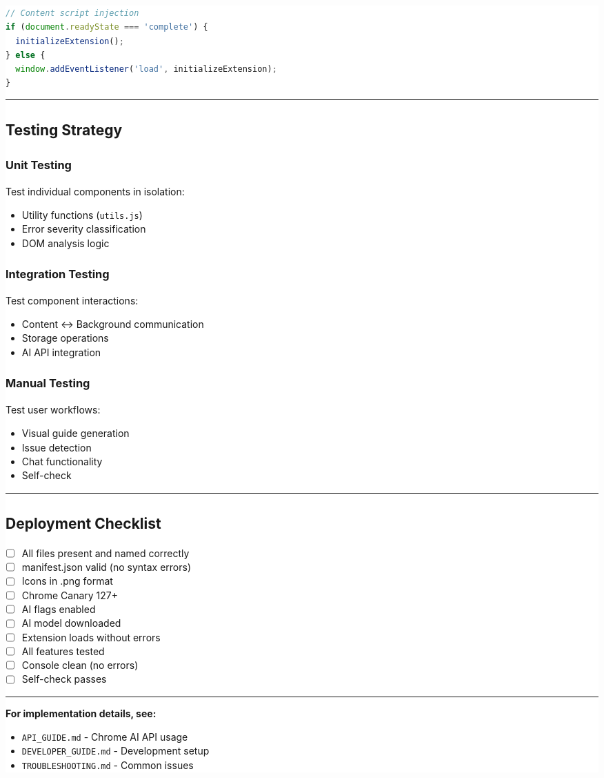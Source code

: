 ```javascript
// Content script injection
if (document.readyState === 'complete') {
  initializeExtension();
} else {
  window.addEventListener('load', initializeExtension);
}
```

---

## Testing Strategy

### Unit Testing

Test individual components in isolation:
- Utility functions (`utils.js`)
- Error severity classification
- DOM analysis logic

### Integration Testing

Test component interactions:
- Content ↔ Background communication
- Storage operations
- AI API integration

### Manual Testing

Test user workflows:
- Visual guide generation
- Issue detection
- Chat functionality
- Self-check

---

## Deployment Checklist

- [ ] All files present and named correctly
- [ ] manifest.json valid (no syntax errors)
- [ ] Icons in .png format
- [ ] Chrome Canary 127+
- [ ] AI flags enabled
- [ ] AI model downloaded
- [ ] Extension loads without errors
- [ ] All features tested
- [ ] Console clean (no errors)
- [ ] Self-check passes

---

**For implementation details, see:**
- `API_GUIDE.md` - Chrome AI API usage
- `DEVELOPER_GUIDE.md` - Development setup
- `TROUBLESHOOTING.md` - Common issues
